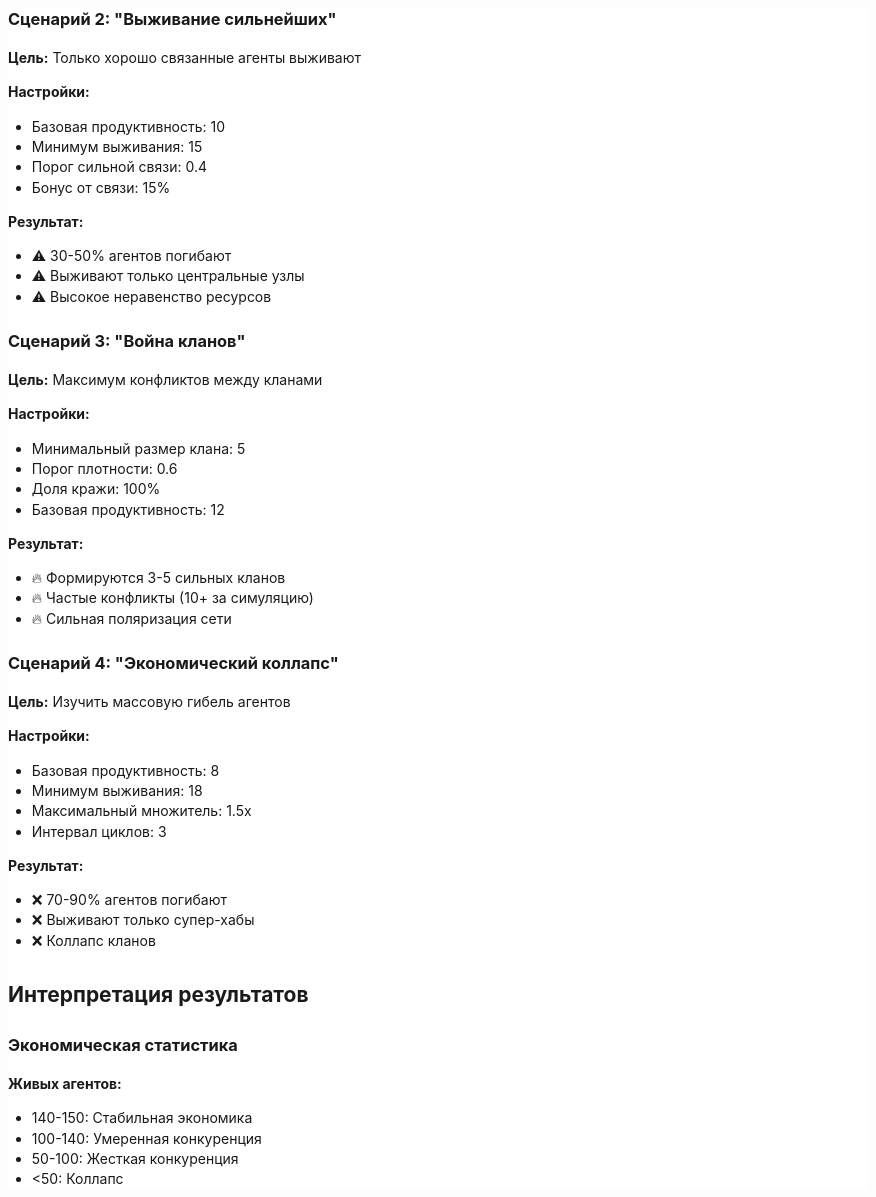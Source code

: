 ### Сценарий 2: "Выживание сильнейших"

**Цель:** Только хорошо связанные агенты выживают

**Настройки:**
- Базовая продуктивность: 10
- Минимум выживания: 15
- Порог сильной связи: 0.4
- Бонус от связи: 15%

**Результат:**
- ⚠️ 30-50% агентов погибают
- ⚠️ Выживают только центральные узлы
- ⚠️ Высокое неравенство ресурсов

### Сценарий 3: "Война кланов"

**Цель:** Максимум конфликтов между кланами

**Настройки:**
- Минимальный размер клана: 5
- Порог плотности: 0.6
- Доля кражи: 100%
- Базовая продуктивность: 12

**Результат:**
- 🔥 Формируются 3-5 сильных кланов
- 🔥 Частые конфликты (10+ за симуляцию)
- 🔥 Сильная поляризация сети

### Сценарий 4: "Экономический коллапс"

**Цель:** Изучить массовую гибель агентов

**Настройки:**
- Базовая продуктивность: 8
- Минимум выживания: 18
- Максимальный множитель: 1.5x
- Интервал циклов: 3

**Результат:**
- ❌ 70-90% агентов погибают
- ❌ Выживают только супер-хабы
- ❌ Коллапс кланов

## Интерпретация результатов

### Экономическая статистика

**Живых агентов:**
- 140-150: Стабильная экономика
- 100-140: Умеренная конкуренция
- 50-100: Жесткая конкуренция
- <50: Коллапс
